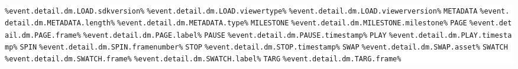   </tr>
  <tr>
   <td><strong> </strong></td>
   <td><code>%event.detail.dm.LOAD.sdkversion%</code></td>
  </tr>
  <tr>
   <td><strong> </strong></td>
   <td><code>%event.detail.dm.LOAD.viewertype%</code></td>
  </tr>
  <tr>
   <td><strong> </strong></td>
   <td><code>%event.detail.dm.LOAD.viewerversion%</code></td>
  </tr>
  <tr>
   <td><code>METADATA</code></td>
   <td><code>%event.detail.dm.METADATA.length%</code></td>
  </tr>
  <tr>
   <td> </td>
   <td><code>%event.detail.dm.METADATA.type%</code></td>
  </tr>
  <tr>
   <td><code>MILESTONE</code></td>
   <td><code>%event.detail.dm.MILESTONE.milestone%</code></td>
  </tr>
  <tr>
   <td><code>PAGE</code></td>
   <td><code>%event.detail.dm.PAGE.frame%</code></td>
  </tr>
  <tr>
   <td> </td>
   <td><code>%event.detail.dm.PAGE.label%</code></td>
  </tr>
  <tr>
   <td><code>PAUSE</code></td>
   <td><code>%event.detail.dm.PAUSE.timestamp%</code></td>
  </tr>
  <tr>
   <td><code>PLAY</code></td>
   <td><code>%event.detail.dm.PLAY.timestamp%</code></td>
  </tr>
  <tr>
   <td><code>SPIN</code></td>
   <td><code>%event.detail.dm.SPIN.framenumber%</code></td>
  </tr>
  <tr>
   <td><code>STOP</code></td>
   <td><code>%event.detail.dm.STOP.timestamp%</code></td>
  </tr>
  <tr>
   <td><code>SWAP</code></td>
   <td><code>%event.detail.dm.SWAP.asset%</code></td>
  </tr>
  <tr>
   <td><code>SWATCH</code></td>
   <td><code>%event.detail.dm.SWATCH.frame%</code></td>
  </tr>
  <tr>
   <td> </td>
   <td><code>%event.detail.dm.SWATCH.label%</code></td>
  </tr>
  <tr>
   <td><code>TARG</code></td>
   <td><code>%event.detail.dm.TARG.frame%</code></td>